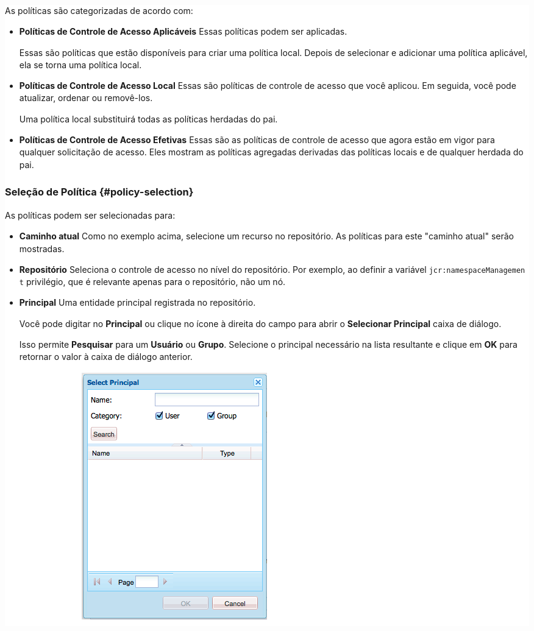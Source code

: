 As políticas são categorizadas de acordo com:

* **Políticas de Controle de Acesso Aplicáveis**
Essas políticas podem ser aplicadas.

   Essas são políticas que estão disponíveis para criar uma política local. Depois de selecionar e adicionar uma política aplicável, ela se torna uma política local.

* **Políticas de Controle de Acesso Local**
Essas são políticas de controle de acesso que você aplicou. Em seguida, você pode atualizar, ordenar ou removê-los.

   Uma política local substituirá todas as políticas herdadas do pai.

* **Políticas de Controle de Acesso Efetivas**
Essas são as políticas de controle de acesso que agora estão em vigor para qualquer solicitação de acesso. Eles mostram as políticas agregadas derivadas das políticas locais e de qualquer herdada do pai.

### Seleção de Política {#policy-selection}

As políticas podem ser selecionadas para:

* **Caminho atual**
Como no exemplo acima, selecione um recurso no repositório. As políticas para este &quot;caminho atual&quot; serão mostradas.

* **Repositório**
Seleciona o controle de acesso no nível do repositório. Por exemplo, ao definir a variável 
`jcr:namespaceManagement` privilégio, que é relevante apenas para o repositório, não um nó.

* **Principal**
Uma entidade principal registrada no repositório.

   Você pode digitar no **Principal** ou clique no ícone à direita do campo para abrir o **Selecionar Principal** caixa de diálogo.

   Isso permite **Pesquisar** para um **Usuário** ou **Grupo**. Selecione o principal necessário na lista resultante e clique em **OK** para retornar o valor à caixa de diálogo anterior.

![crx_access control_seltprincipal](assets/crx_accesscontrol_selectprincipal.png)
